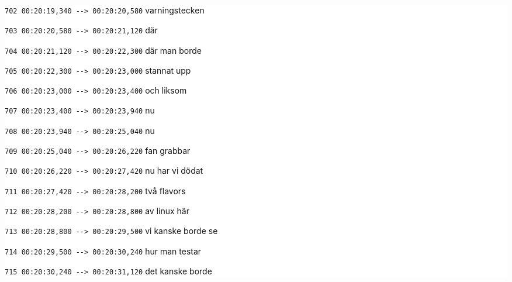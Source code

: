 

`702 00:20:19,340 --> 00:20:20,580`
varningstecken



`703 00:20:20,580 --> 00:20:21,120`
där



`704 00:20:21,120 --> 00:20:22,300`
där man borde



`705 00:20:22,300 --> 00:20:23,000`
stannat upp



`706 00:20:23,000 --> 00:20:23,400`
och liksom



`707 00:20:23,400 --> 00:20:23,940`
nu



`708 00:20:23,940 --> 00:20:25,040`
nu



`709 00:20:25,040 --> 00:20:26,220`
fan grabbar



`710 00:20:26,220 --> 00:20:27,420`
nu har vi dödat



`711 00:20:27,420 --> 00:20:28,200`
två flavors



`712 00:20:28,200 --> 00:20:28,800`
av linux här



`713 00:20:28,800 --> 00:20:29,500`
vi kanske borde se



`714 00:20:29,500 --> 00:20:30,240`
hur man testar



`715 00:20:30,240 --> 00:20:31,120`
det kanske borde
